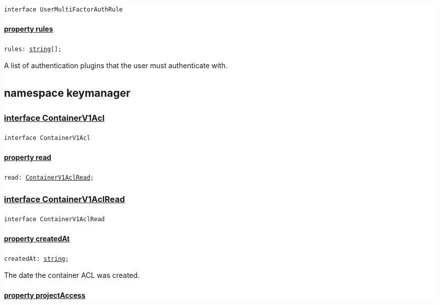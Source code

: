 <pre class="highlight"><code><span class='kr'>interface</span> <span class='nx'>UserMultiFactorAuthRule</span></code></pre>
<h4 class="pdoc-member-header" id="UserMultiFactorAuthRule-rules">
<a class="pdoc-child-name" href="https://github.com/pulumi/pulumi-openstack/blob/716e95132dbe1032a5df03b01bcfa62403541d3c/sdk/nodejs/types/output.ts#L489">property <b>rules</b></a>
</h4>

<pre class="highlight"><code><span class='kd'></span>rules: <span class='kd'><a href='https://developer.mozilla.org/en-US/docs/Web/JavaScript/Reference/Global_Objects/String'>string</a></span>[];</code></pre>

A list of authentication plugins that the user must
authenticate with.

<h2 id="keymanager" data-link-title="keymanager">namespace <strong>keymanager</strong></h2>
<h3 class="pdoc-module-header" id="ContainerV1Acl" data-link-title="ContainerV1Acl">
    <a href="https://github.com/pulumi/pulumi-openstack/blob/716e95132dbe1032a5df03b01bcfa62403541d3c/sdk/nodejs/types/output.ts#L494">
        interface <strong>ContainerV1Acl</strong>
    </a>
</h3>

<pre class="highlight"><code><span class='kr'>interface</span> <span class='nx'>ContainerV1Acl</span></code></pre>
<h4 class="pdoc-member-header" id="ContainerV1Acl-read">
<a class="pdoc-child-name" href="https://github.com/pulumi/pulumi-openstack/blob/716e95132dbe1032a5df03b01bcfa62403541d3c/sdk/nodejs/types/output.ts#L495">property <b>read</b></a>
</h4>

<pre class="highlight"><code><span class='kd'></span>read: <a href='#ContainerV1AclRead'>ContainerV1AclRead</a>;</code></pre>
<h3 class="pdoc-module-header" id="ContainerV1AclRead" data-link-title="ContainerV1AclRead">
    <a href="https://github.com/pulumi/pulumi-openstack/blob/716e95132dbe1032a5df03b01bcfa62403541d3c/sdk/nodejs/types/output.ts#L498">
        interface <strong>ContainerV1AclRead</strong>
    </a>
</h3>

<pre class="highlight"><code><span class='kr'>interface</span> <span class='nx'>ContainerV1AclRead</span></code></pre>
<h4 class="pdoc-member-header" id="ContainerV1AclRead-createdAt">
<a class="pdoc-child-name" href="https://github.com/pulumi/pulumi-openstack/blob/716e95132dbe1032a5df03b01bcfa62403541d3c/sdk/nodejs/types/output.ts#L502">property <b>createdAt</b></a>
</h4>

<pre class="highlight"><code><span class='kd'></span>createdAt: <span class='kd'><a href='https://developer.mozilla.org/en-US/docs/Web/JavaScript/Reference/Global_Objects/String'>string</a></span>;</code></pre>

The date the container ACL was created.

<h4 class="pdoc-member-header" id="ContainerV1AclRead-projectAccess">
<a class="pdoc-child-name" href="https://github.com/pulumi/pulumi-openstack/blob/716e95132dbe1032a5df03b01bcfa62403541d3c/sdk/nodejs/types/output.ts#L507">property <b>projectAccess</b></a>
</h4>
